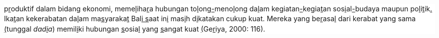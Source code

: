 p</span><span class="font3" style="text-decoration:underline;">r</span><span class="font3">oduktif dalam bidang ekonomi, meme</span><span class="font3" style="text-decoration:underline;">l</span><span class="font3">iha</span><span class="font3" style="text-decoration:underline;">r</span><span class="font3">a hubungan to</span><span class="font3" style="text-decoration:underline;">l</span><span class="font3">ong</span><span class="font3" style="text-decoration:underline;">-</span><span class="font3">meno</span><span class="font3" style="text-decoration:underline;">l</span><span class="font3">ong da</span><span class="font3" style="text-decoration:underline;">l</span><span class="font3">am kegiatan</span><span class="font3" style="text-decoration:underline;">-</span><span class="font3">kegia</span><span class="font3" style="text-decoration:underline;">t</span><span class="font3">an sos</span><span class="font3" style="text-decoration:underline;">i</span><span class="font3">al</span><span class="font3" style="text-decoration:underline;">-</span><span class="font3">budaya maupun po</span><span class="font3" style="text-decoration:underline;">l</span><span class="font3">i</span><span class="font3" style="text-decoration:underline;">t</span><span class="font3">ik</span><span class="font3" style="text-decoration:underline;">.</span><span class="font3"> Ika</span><span class="font3" style="text-decoration:underline;">t</span><span class="font3">an kekerabatan da</span><span class="font3" style="text-decoration:underline;">l</span><span class="font3">am ma</span><span class="font3" style="text-decoration:underline;">s</span><span class="font3">yaraka</span><span class="font3" style="text-decoration:underline;">t</span><span class="font3"> Bal</span><span class="font3" style="text-decoration:underline;">i s</span><span class="font3">aat in</span><span class="font3" style="text-decoration:underline;">i</span><span class="font3"> mas</span><span class="font3" style="text-decoration:underline;">i</span><span class="font3">h d</span><span class="font3" style="text-decoration:underline;">i</span><span class="font3">katakan cukup kuat. Mereka yang be</span><span class="font3" style="text-decoration:underline;">r</span><span class="font3">asa</span><span class="font3" style="text-decoration:underline;">l</span><span class="font3"> dari kerabat yang sama </span><span class="font3" style="text-decoration:underline;">(</span><span class="font3">tunggal </span><span class="font3" style="font-style:italic;">dad</span><span class="font3" style="font-style:italic;text-decoration:underline;">i</span><span class="font3" style="font-style:italic;">a</span><span class="font3">) memil</span><span class="font3" style="text-decoration:underline;">i</span><span class="font3">ki hubungan </span><span class="font3" style="text-decoration:underline;">s</span><span class="font3">osia</span><span class="font3" style="text-decoration:underline;">l</span><span class="font3"> yang </span><span class="font3" style="text-decoration:underline;">s</span><span class="font3">angat kuat </span><span class="font3" style="text-decoration:underline;">(</span><span class="font3">Ge</span><span class="font3" style="text-decoration:underline;">r</span><span class="font3">iya</span><span class="font3" style="text-decoration:underline;">,</span><span class="font3"> 2000: 116).</span></p>